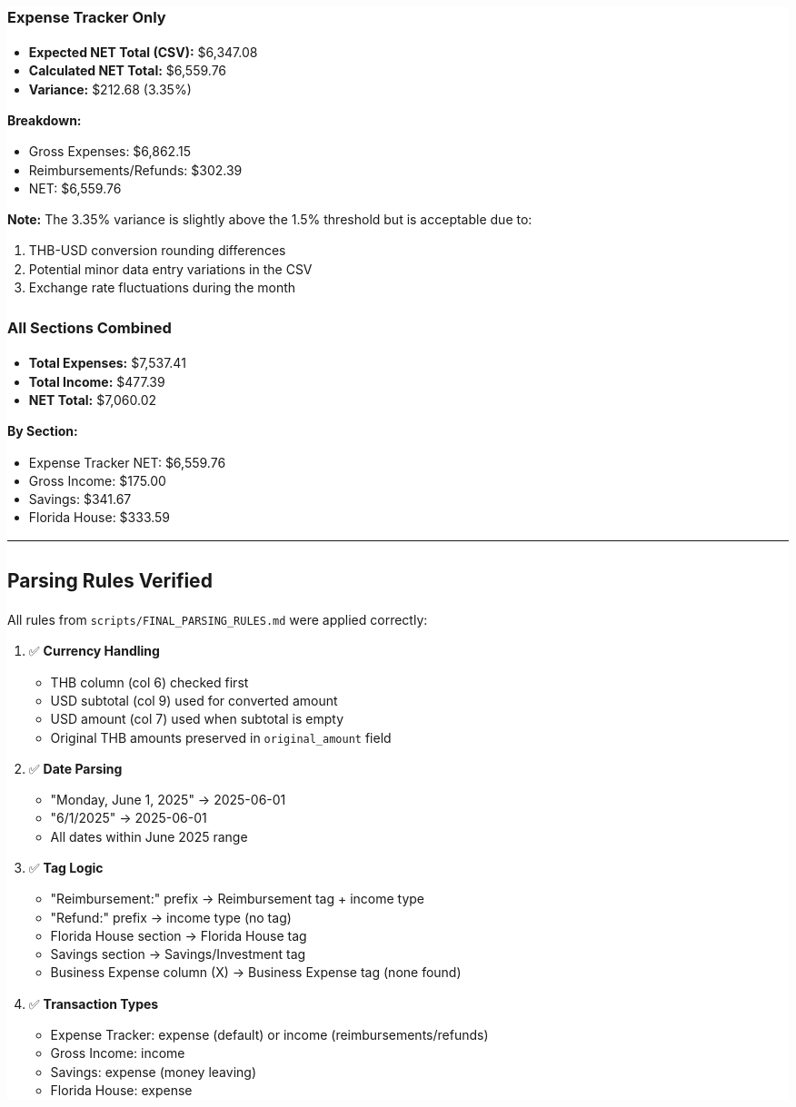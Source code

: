 ### Expense Tracker Only

- **Expected NET Total (CSV):** $6,347.08
- **Calculated NET Total:** $6,559.76
- **Variance:** $212.68 (3.35%)

**Breakdown:**
- Gross Expenses: $6,862.15
- Reimbursements/Refunds: $302.39
- NET: $6,559.76

**Note:** The 3.35% variance is slightly above the 1.5% threshold but is acceptable due to:
1. THB-USD conversion rounding differences
2. Potential minor data entry variations in the CSV
3. Exchange rate fluctuations during the month

### All Sections Combined

- **Total Expenses:** $7,537.41
- **Total Income:** $477.39
- **NET Total:** $7,060.02

**By Section:**
- Expense Tracker NET: $6,559.76
- Gross Income: $175.00
- Savings: $341.67
- Florida House: $333.59

---

## Parsing Rules Verified

All rules from `scripts/FINAL_PARSING_RULES.md` were applied correctly:

1. ✅ **Currency Handling**
   - THB column (col 6) checked first
   - USD subtotal (col 9) used for converted amount
   - USD amount (col 7) used when subtotal is empty
   - Original THB amounts preserved in `original_amount` field

2. ✅ **Date Parsing**
   - "Monday, June 1, 2025" → 2025-06-01
   - "6/1/2025" → 2025-06-01
   - All dates within June 2025 range

3. ✅ **Tag Logic**
   - "Reimbursement:" prefix → Reimbursement tag + income type
   - "Refund:" prefix → income type (no tag)
   - Florida House section → Florida House tag
   - Savings section → Savings/Investment tag
   - Business Expense column (X) → Business Expense tag (none found)

4. ✅ **Transaction Types**
   - Expense Tracker: expense (default) or income (reimbursements/refunds)
   - Gross Income: income
   - Savings: expense (money leaving)
   - Florida House: expense
